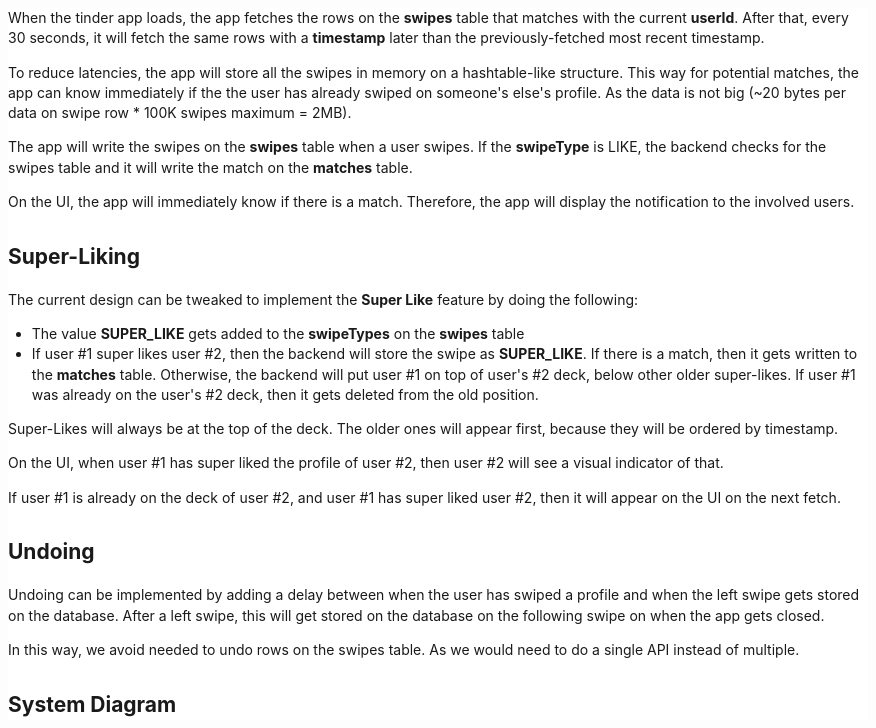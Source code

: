 When the tinder app loads, the app fetches the rows on the **swipes** table that matches with the current **userId**. After that, every 30 seconds, it will fetch the same rows with a **timestamp** later than the previously-fetched most recent timestamp.

To reduce latencies, the app will store all the swipes in memory on a hashtable-like structure. This way for potential matches, the app can know immediately if the the user has already swiped on someone's else's profile. As the data is not big (~20 bytes per data on swipe row * 100K swipes maximum = 2MB).

The app will write the swipes on the **swipes** table when a user swipes. If the **swipeType** is LIKE, the backend checks for the swipes table and it will write the match on the **matches** table.

On the UI, the app will immediately know if there is a match. Therefore, the app will display the notification to the involved users.

## Super-Liking
The current design can be tweaked to implement the **Super Like** feature by doing the following:
- The value **SUPER_LIKE** gets added to the **swipeTypes** on the **swipes** table
- If user #1 super likes user #2, then the backend will store the swipe as **SUPER_LIKE**. If there is a match, then it gets written to the **matches** table. Otherwise, the backend will put user #1 on top of user's #2 deck, below other older super-likes. If user #1 was already on the user's #2 deck, then it gets deleted from the old position.

Super-Likes will always be at the top of the deck. The older ones will appear first, because they will be ordered by timestamp.

On the UI, when user #1 has super liked the profile of user #2, then user #2 will see a visual indicator of that.

If user #1 is already on the deck of user #2, and user #1 has super liked user  #2, then it will appear on the UI on the next fetch.

## Undoing
Undoing can be implemented by adding a delay between when the user has swiped a profile and when the left swipe gets stored on the database. After a left swipe, this will get stored on the database on the following swipe on when the app gets closed.

In this way, we avoid needed to undo rows on the swipes table. As we would need to do a single API instead of multiple.

## System Diagram